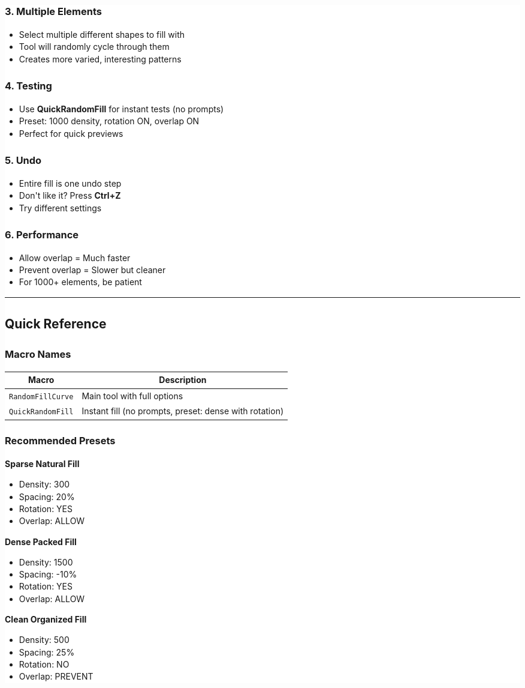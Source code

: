 ### 3. Multiple Elements
- Select multiple different shapes to fill with
- Tool will randomly cycle through them
- Creates more varied, interesting patterns

### 4. Testing
- Use **QuickRandomFill** for instant tests (no prompts)
- Preset: 1000 density, rotation ON, overlap ON
- Perfect for quick previews

### 5. Undo
- Entire fill is one undo step
- Don't like it? Press **Ctrl+Z**
- Try different settings

### 6. Performance
- Allow overlap = Much faster
- Prevent overlap = Slower but cleaner
- For 1000+ elements, be patient

---

## Quick Reference

### Macro Names

| Macro | Description |
|-------|-------------|
| `RandomFillCurve` | Main tool with full options |
| `QuickRandomFill` | Instant fill (no prompts, preset: dense with rotation) |

### Recommended Presets

**Sparse Natural Fill**
- Density: 300
- Spacing: 20%
- Rotation: YES
- Overlap: ALLOW

**Dense Packed Fill**
- Density: 1500
- Spacing: -10%
- Rotation: YES
- Overlap: ALLOW

**Clean Organized Fill**
- Density: 500
- Spacing: 25%
- Rotation: NO
- Overlap: PREVENT
